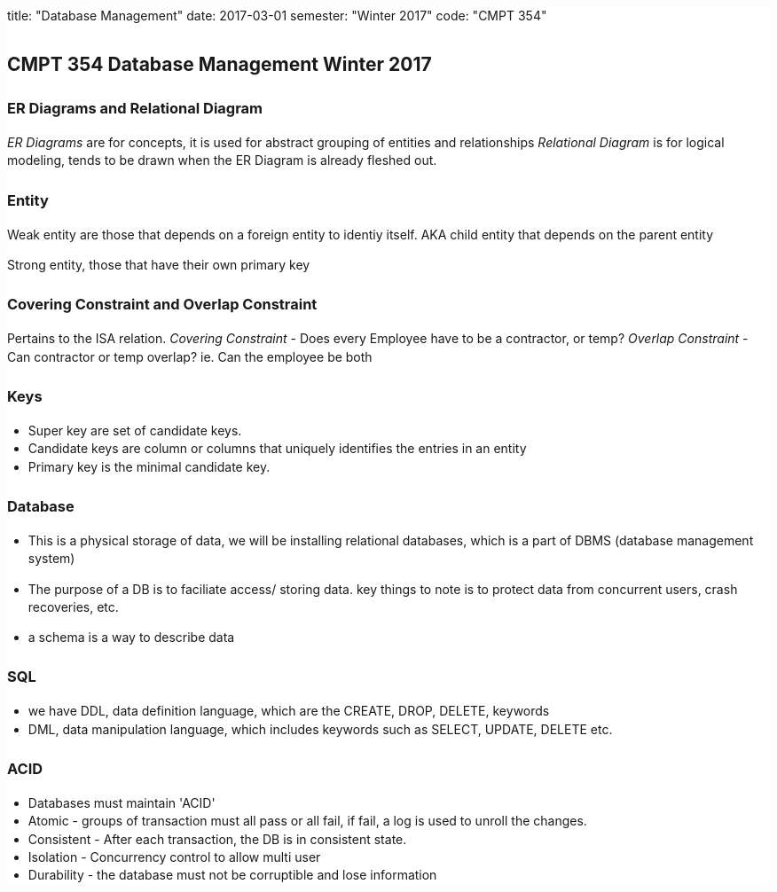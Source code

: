 title: "Database Management"
date: 2017-03-01
semester: "Winter 2017"
code: "CMPT 354"

## CMPT 354 Database Management Winter 2017

### ER Diagrams and Relational Diagram 
*ER Diagrams* are for concepts, it is used for abstract grouping of entities and relationships
*Relational Diagram* is for logical modeling, tends to be drawn when the ER Diagram is already fleshed out.

### Entity 
Weak entity are those that depends on a foreign entity to identiy itself. AKA child entity that depends on the parent entity

Strong entity, those that have their own primary key

### Covering Constraint and Overlap Constraint
Pertains to the ISA relation.
*Covering Constraint* - Does every Employee have to be a contractor, or temp?
*Overlap Constraint* - Can contractor or temp overlap? ie. Can the employee be both

### Keys
- Super key are set of candidate keys.
- Candidate keys are column or columns that uniquely identifies the entries in an entity
- Primary key is the minimal candidate key. 

### Database 
- This is a physical storage of data, we will be installing relational databases, which is a part of DBMS (database management system)

- The purpose of a DB is to faciliate access/ storing data. key things to note is to protect data from concurrent users, crash recoveries, etc. 

- a schema is a way to describe data

### SQL
- we have DDL, data definition language, which are the CREATE, DROP, DELETE, keywords
- DML, data manipulation language, which includes
	keywords such as SELECT, UPDATE, DELETE etc. 

### ACID
- Databases must maintain 'ACID'
- Atomic - groups of transaction must all pass or all fail, if fail, a log is used to unroll the changes. 
- Consistent - After each transaction, the DB is in consistent state.
- Isolation - Concurrency control to allow multi user
- Durability - the database must not be corruptible and lose information
